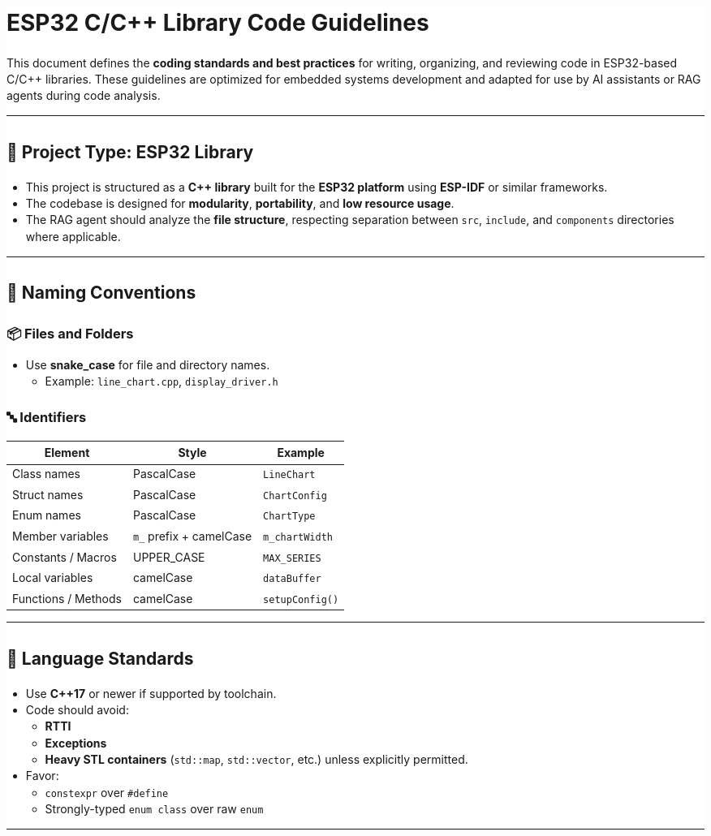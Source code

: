 # ESP32 C/C++ Library Code Guidelines

This document defines the **coding standards and best practices** for writing, organizing, and reviewing code in ESP32-based C/C++ libraries. These guidelines are optimized for embedded systems development and adapted for use by AI assistants or RAG agents during code analysis.

---

## 📁 Project Type: ESP32 Library

- This project is structured as a **C++ library** built for the **ESP32 platform** using **ESP-IDF** or similar frameworks.
- The codebase is designed for **modularity**, **portability**, and **low resource usage**.
- The RAG agent should analyze the **file structure**, respecting separation between `src`, `include`, and `components` directories where applicable.

---

## 📐 Naming Conventions

### 📦 Files and Folders
- Use **snake_case** for file and directory names.
  - Example: `line_chart.cpp`, `display_driver.h`

### 🔤 Identifiers

| Element             | Style         | Example                |
|---------------------|---------------|------------------------|
| Class names         | PascalCase    | `LineChart`            |
| Struct names        | PascalCase    | `ChartConfig`          |
| Enum names          | PascalCase    | `ChartType`            |
| Member variables    | `m_` prefix + camelCase | `m_chartWidth`     |
| Constants / Macros  | UPPER_CASE    | `MAX_SERIES`           |
| Local variables     | camelCase     | `dataBuffer`           |
| Functions / Methods | camelCase     | `setupConfig()`        |

---

## 🧠 Language Standards

- Use **C++17** or newer if supported by toolchain.
- Code should avoid:
  - **RTTI**
  - **Exceptions**
  - **Heavy STL containers** (`std::map`, `std::vector`, etc.) unless explicitly permitted.
- Favor:
  - `constexpr` over `#define`
  - Strongly-typed `enum class` over raw `enum`

---